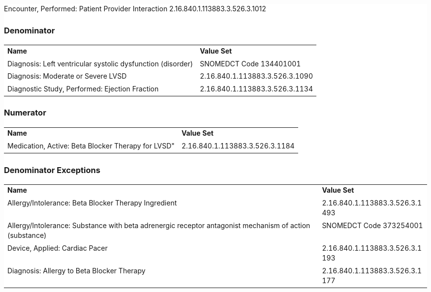 <tr>
<td>Encounter, Performed: Patient Provider Interaction</td>
<td>2.16.840.1.113883.3.526.3.1012</td>
</tr>
</table>

### Denominator

<table>
<tr>
<td><strong>Name</strong></td>
<td><strong>Value Set</strong></td>
</tr>
<tr>
<td>Diagnosis: Left ventricular systolic dysfunction (disorder)</td>
<td>SNOMEDCT Code 134401001</td>
</tr>
<tr>
<td>Diagnosis: Moderate or Severe LVSD</td>
<td>2.16.840.1.113883.3.526.3.1090</td>
</tr>
<tr>
<td>Diagnostic Study, Performed: Ejection Fraction</td>
<td>2.16.840.1.113883.3.526.3.1134</td>
</tr>
</table>

### Numerator

<table>
<tr>
<td><strong>Name</strong></td>
<td><strong>Value Set</strong></td>
</tr>
<tr>
<td>Medication, Active: Beta Blocker Therapy for LVSD"</td>
<td>2.16.840.1.113883.3.526.3.1184</td>
</tr>
</table>

### Denominator Exceptions

<table>
<tr>
<td><strong>Name</strong></td>
<td><strong>Value Set</strong></td>
</tr>
<tr>
<td>Allergy/Intolerance: Beta Blocker Therapy Ingredient</td>
<td>2.16.840.1.113883.3.526.3.1493</td>
</tr>
<tr>
<td>Allergy/Intolerance: Substance with beta adrenergic receptor antagonist mechanism of action (substance)</td>
<td>SNOMEDCT Code 373254001</td>
</tr>
<tr>
<td>Device, Applied: Cardiac Pacer</td>
<td>2.16.840.1.113883.3.526.3.1193</td>
</tr>
<tr>
<td>Diagnosis: Allergy to Beta Blocker Therapy</td>
<td>2.16.840.1.113883.3.526.3.1177</td>
</tr>